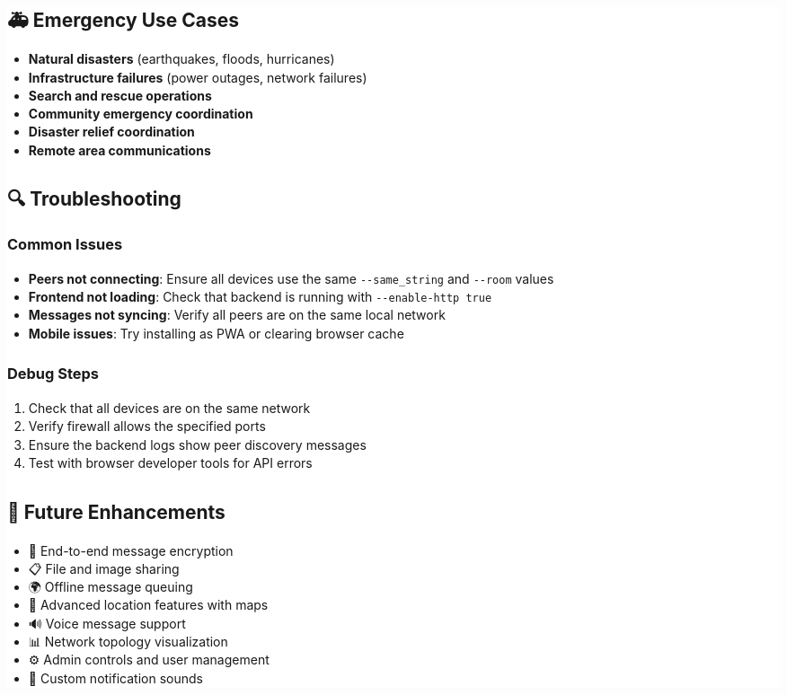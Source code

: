 ## 🚑 Emergency Use Cases
- **Natural disasters** (earthquakes, floods, hurricanes)
- **Infrastructure failures** (power outages, network failures)
- **Search and rescue operations**
- **Community emergency coordination**
- **Disaster relief coordination**
- **Remote area communications**

## 🔍 Troubleshooting

### Common Issues
- **Peers not connecting**: Ensure all devices use the same `--same_string` and `--room` values
- **Frontend not loading**: Check that backend is running with `--enable-http true`
- **Messages not syncing**: Verify all peers are on the same local network
- **Mobile issues**: Try installing as PWA or clearing browser cache

### Debug Steps
1. Check that all devices are on the same network
2. Verify firewall allows the specified ports
3. Ensure the backend logs show peer discovery messages
4. Test with browser developer tools for API errors

## 🚀 Future Enhancements
- 🔐 End-to-end message encryption
- 📋 File and image sharing
- 🌍 Offline message queuing
- 📍 Advanced location features with maps
- 🔊 Voice message support
- 📊 Network topology visualization
- ⚙️ Admin controls and user management
- 🔔 Custom notification sounds

